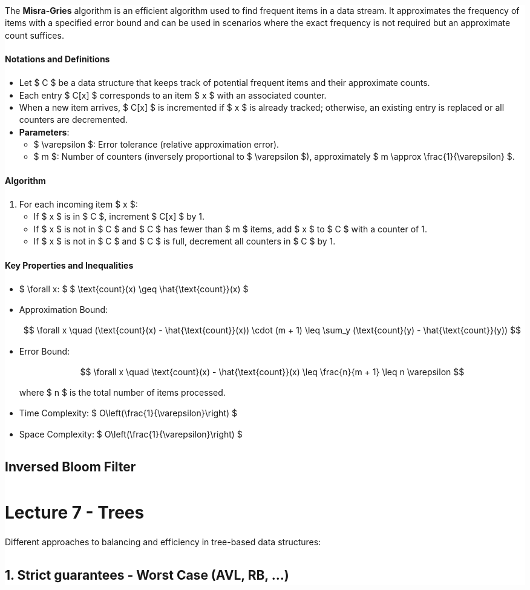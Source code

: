 The **Misra-Gries** algorithm is an efficient algorithm used to find frequent items in a data stream. It approximates the frequency of items with a specified error bound and can be used in scenarios where the exact frequency is not required but an approximate count suffices.

#### Notations and Definitions

- Let $ C $ be a data structure that keeps track of potential frequent items and their approximate counts.
- Each entry $ C[x] $ corresponds to an item $ x $ with an associated counter.
- When a new item arrives, $ C[x] $ is incremented if $ x $ is already tracked; otherwise, an existing entry is replaced or all counters are decremented.
- **Parameters**:
  - $ \varepsilon $: Error tolerance (relative approximation error).
  - $ m $: Number of counters (inversely proportional to $ \varepsilon $), approximately $ m \approx \frac{1}{\varepsilon} $.

#### Algorithm

1. For each incoming item $ x $:
   - If $ x $ is in $ C $, increment $ C[x] $ by 1.
   - If $ x $ is not in $ C $ and $ C $ has fewer than $ m $ items, add $ x $ to $ C $ with a counter of 1.
   - If $ x $ is not in $ C $ and $ C $ is full, decrement all counters in $ C $ by 1.

#### Key Properties and Inequalities

- $ \forall x: $ $ \text{count}(x) \geq \hat{\text{count}}(x) $
- Approximation Bound:

  $$
  \forall x \quad (\text{count}(x) - \hat{\text{count}}(x)) \cdot (m + 1) \leq \sum_y (\text{count}(y) - \hat{\text{count}}(y))
  $$

- Error Bound:

  $$
  \forall x \quad \text{count}(x) - \hat{\text{count}}(x) \leq \frac{n}{m + 1} \leq n \varepsilon
  $$

  where $ n $ is the total number of items processed.

- Time Complexity: $ O\left(\frac{1}{\varepsilon}\right) $
- Space Complexity: $ O\left(\frac{1}{\varepsilon}\right) $

## Inversed Bloom Filter

# Lecture 7 - Trees

Different approaches to balancing and efficiency in tree-based data structures:

## 1. Strict guarantees - Worst Case (AVL, RB, ...)
